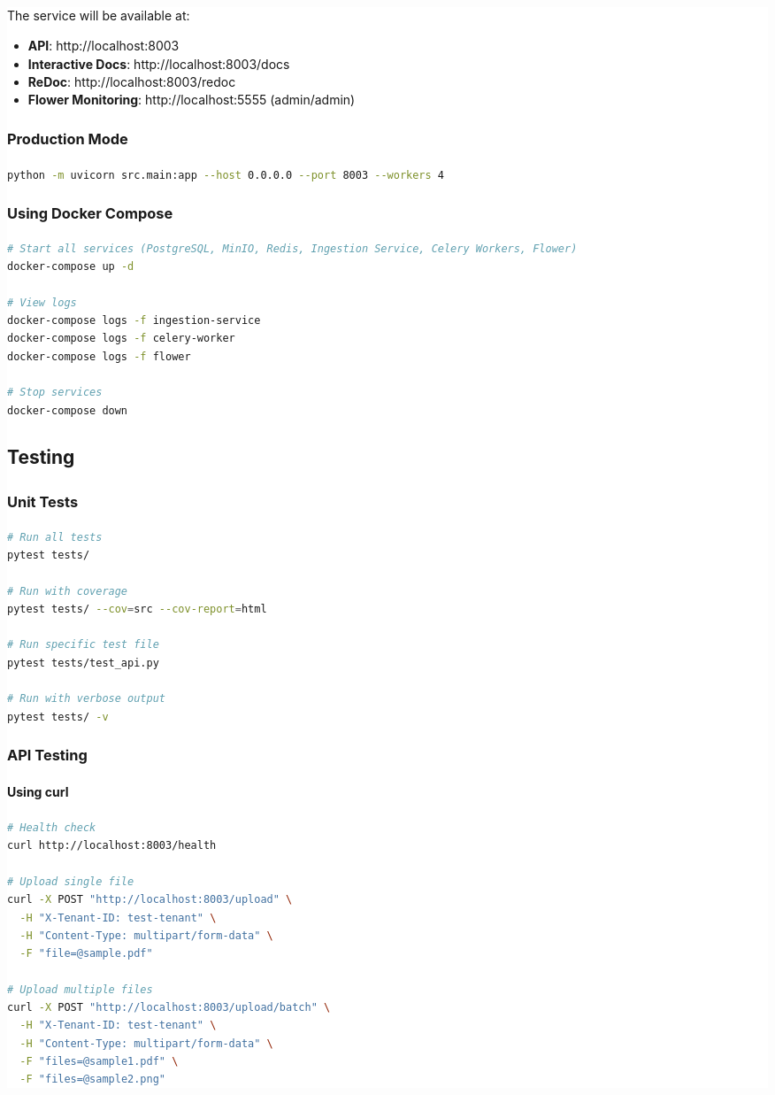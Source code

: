 The service will be available at:
- **API**: http://localhost:8003
- **Interactive Docs**: http://localhost:8003/docs
- **ReDoc**: http://localhost:8003/redoc
- **Flower Monitoring**: http://localhost:5555 (admin/admin)

### Production Mode

```bash
python -m uvicorn src.main:app --host 0.0.0.0 --port 8003 --workers 4
```

### Using Docker Compose

```bash
# Start all services (PostgreSQL, MinIO, Redis, Ingestion Service, Celery Workers, Flower)
docker-compose up -d

# View logs
docker-compose logs -f ingestion-service
docker-compose logs -f celery-worker
docker-compose logs -f flower

# Stop services
docker-compose down
```

## Testing

### Unit Tests

```bash
# Run all tests
pytest tests/

# Run with coverage
pytest tests/ --cov=src --cov-report=html

# Run specific test file
pytest tests/test_api.py

# Run with verbose output
pytest tests/ -v
```

### API Testing

#### Using curl

```bash
# Health check
curl http://localhost:8003/health

# Upload single file
curl -X POST "http://localhost:8003/upload" \
  -H "X-Tenant-ID: test-tenant" \
  -H "Content-Type: multipart/form-data" \
  -F "file=@sample.pdf"

# Upload multiple files
curl -X POST "http://localhost:8003/upload/batch" \
  -H "X-Tenant-ID: test-tenant" \
  -H "Content-Type: multipart/form-data" \
  -F "files=@sample1.pdf" \
  -F "files=@sample2.png"
```